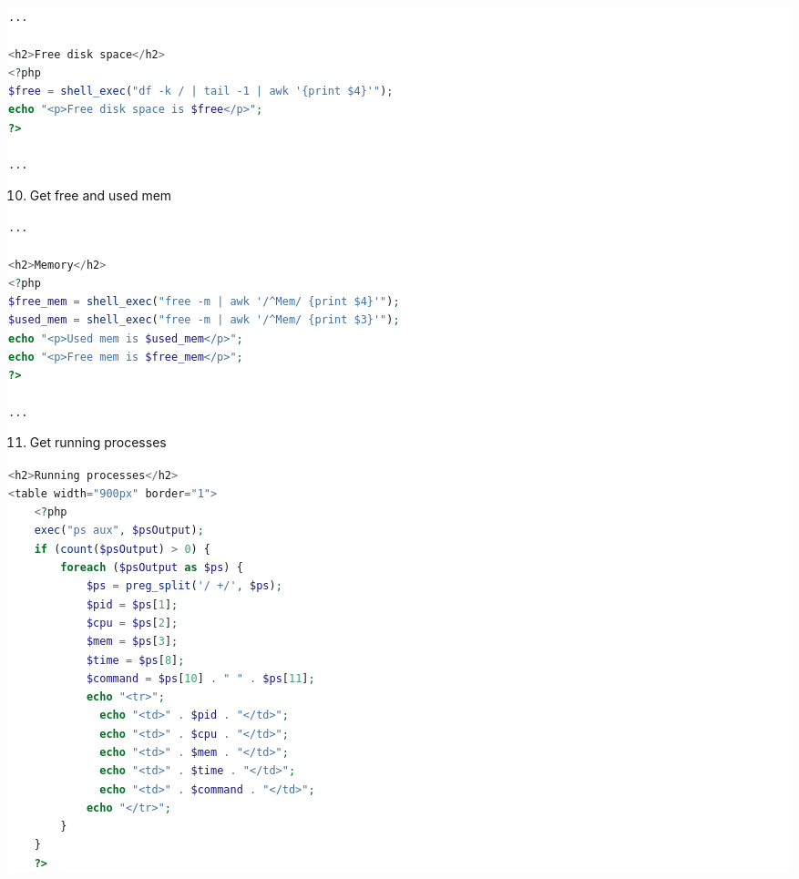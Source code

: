 ```php
...

<h2>Free disk space</h2>
<?php
$free = shell_exec("df -k / | tail -1 | awk '{print $4}'");
echo "<p>Free disk space is $free</p>";
?>

...
```

10. Get free and used mem

```php
...
                                                                                                                     
<h2>Memory</h2>
<?php
$free_mem = shell_exec("free -m | awk '/^Mem/ {print $4}'");                                                       
$used_mem = shell_exec("free -m | awk '/^Mem/ {print $3}'");                                 
echo "<p>Used mem is $used_mem</p>";                                                          
echo "<p>Free mem is $free_mem</p>";                                                                    
?>

...
```

11. Get running processes

```php
<h2>Running processes</h2>
<table width="900px" border="1">
    <?php
    exec("ps aux", $psOutput);
    if (count($psOutput) > 0) {
        foreach ($psOutput as $ps) {
            $ps = preg_split('/ +/', $ps);
            $pid = $ps[1];
            $cpu = $ps[2];
            $mem = $ps[3];
            $time = $ps[8];
            $command = $ps[10] . " " . $ps[11];
            echo "<tr>";
              echo "<td>" . $pid . "</td>";
              echo "<td>" . $cpu . "</td>";
              echo "<td>" . $mem . "</td>";
              echo "<td>" . $time . "</td>";
              echo "<td>" . $command . "</td>";
            echo "</tr>";
        }
    }
    ?>
```

